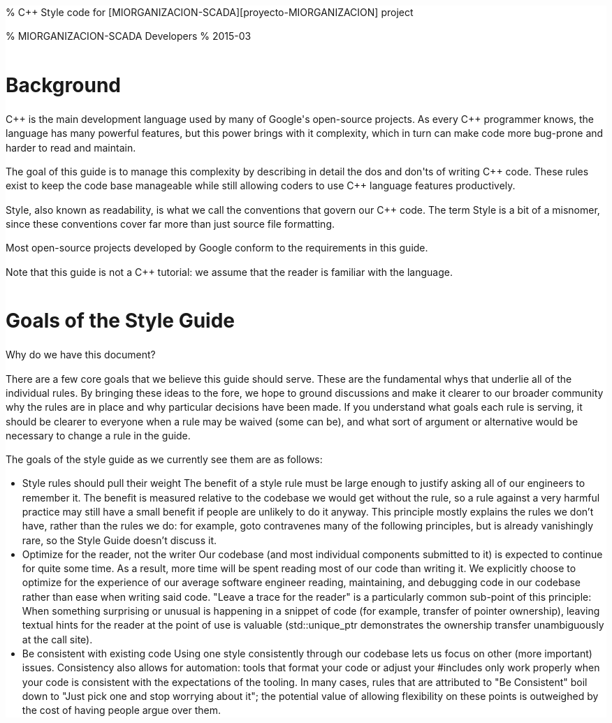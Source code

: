 % C++ Style code for [MIORGANIZACION-SCADA][proyecto-MIORGANIZACION] project

% MIORGANIZACION-SCADA Developers
% 2015-03

<style>
   .sourceCode .c {
     background-color: #FFE6D8; *this is where you put the 6 digit color you want*
    }
</style>

Background
==========

 C++ is the main development language used by many of Google's open-source projects. As every C++ programmer knows, the language has many powerful features, but this power brings with it complexity, which in turn can make code more bug-prone and harder to read and maintain.

The goal of this guide is to manage this complexity by describing in detail the dos and don'ts of writing C++ code. These rules exist to keep the code base manageable while still allowing coders to use C++ language features productively.

Style, also known as readability, is what we call the conventions that govern our C++ code. The term Style is a bit of a misnomer, since these conventions cover far more than just source file formatting.

Most open-source projects developed by Google conform to the requirements in this guide.

Note that this guide is not a C++ tutorial: we assume that the reader is familiar with the language. 




Goals of the Style Guide
========================

Why do we have this document?

There are a few core goals that we believe this guide should serve. These are the fundamental whys that underlie all of the individual rules. By bringing these ideas to the fore, we hope to ground discussions and make it clearer to our broader community why the rules are in place and why particular decisions have been made. If you understand what goals each rule is serving, it should be clearer to everyone when a rule may be waived (some can be), and what sort of argument or alternative would be necessary to change a rule in the guide.

The goals of the style guide as we currently see them are as follows:

- Style rules should pull their weight
   The benefit of a style rule must be large enough to justify asking all of our engineers to remember it. The benefit is measured relative to the codebase we would get without the rule, so a rule against a very harmful practice may still have a small benefit if people are unlikely to do it anyway. This principle mostly explains the rules we don’t have, rather than the rules we do: for example, goto contravenes many of the following principles, but is already vanishingly rare, so the Style Guide doesn’t discuss it.
- Optimize for the reader, not the writer
   Our codebase (and most individual components submitted to it) is expected to continue for quite some time. As a result, more time will be spent reading most of our code than writing it. We explicitly choose to optimize for the experience of our average software engineer reading, maintaining, and debugging code in our codebase rather than ease when writing said code. "Leave a trace for the reader" is a particularly common sub-point of this principle: When something surprising or unusual is happening in a snippet of code (for example, transfer of pointer ownership), leaving textual hints for the reader at the point of use is valuable (std::unique_ptr demonstrates the ownership transfer unambiguously at the call site). 
- Be consistent with existing code
    Using one style consistently through our codebase lets us focus on other (more important) issues. Consistency also allows for automation: tools that format your code or adjust your #includes only work properly when your code is consistent with the expectations of the tooling. In many cases, rules that are attributed to "Be Consistent" boil down to "Just pick one and stop worrying about it"; the potential value of allowing flexibility on these points is outweighed by the cost of having people argue over them. 